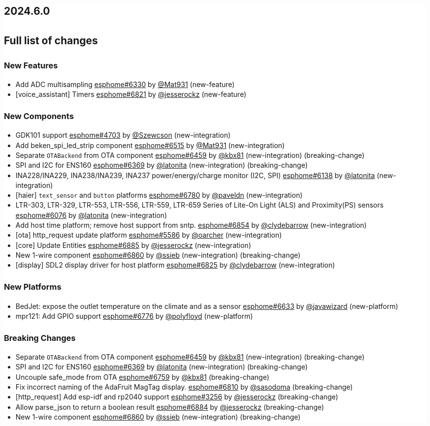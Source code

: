 ## 2024.6.0

## Full list of changes

### New Features

- Add ADC multisampling [esphome#6330](https://github.com/esphome/esphome/pull/6330) by [@Mat931](https://github.com/Mat931) (new-feature)
- [voice_assistant] Timers [esphome#6821](https://github.com/esphome/esphome/pull/6821) by [@jesserockz](https://github.com/jesserockz) (new-feature)

### New Components

- GDK101 support [esphome#4703](https://github.com/esphome/esphome/pull/4703) by [@Szewcson](https://github.com/Szewcson) (new-integration)
- Add beken_spi_led_strip component [esphome#6515](https://github.com/esphome/esphome/pull/6515) by [@Mat931](https://github.com/Mat931) (new-integration)
- Separate `OTABackend` from OTA component [esphome#6459](https://github.com/esphome/esphome/pull/6459) by [@kbx81](https://github.com/kbx81) (new-integration) (breaking-change)
- SPI and I2C for ENS160 [esphome#6369](https://github.com/esphome/esphome/pull/6369) by [@latonita](https://github.com/latonita) (new-integration) (breaking-change)
- INA228/INA229, INA238/INA239, INA237 power/energy/charge monitor (I2C, SPI) [esphome#6138](https://github.com/esphome/esphome/pull/6138) by [@latonita](https://github.com/latonita) (new-integration)
- [haier] ``text_sensor`` and ``button`` platforms [esphome#6780](https://github.com/esphome/esphome/pull/6780) by [@paveldn](https://github.com/paveldn) (new-integration)
- LTR-303, LTR-329, LTR-553, LTR-556, LTR-559, LTR-659 Series of Lite-On Light (ALS) and Proximity(PS) sensors [esphome#6076](https://github.com/esphome/esphome/pull/6076) by [@latonita](https://github.com/latonita) (new-integration)
- Add host time platform; remove host support from sntp. [esphome#6854](https://github.com/esphome/esphome/pull/6854) by [@clydebarrow](https://github.com/clydebarrow) (new-integration)
- [ota] http_request update platform [esphome#5586](https://github.com/esphome/esphome/pull/5586) by [@oarcher](https://github.com/oarcher) (new-integration)
- [core] Update Entities [esphome#6885](https://github.com/esphome/esphome/pull/6885) by [@jesserockz](https://github.com/jesserockz) (new-integration)
- New 1-wire component [esphome#6860](https://github.com/esphome/esphome/pull/6860) by [@ssieb](https://github.com/ssieb) (new-integration) (breaking-change)
- [display] SDL2 display driver for host platform [esphome#6825](https://github.com/esphome/esphome/pull/6825) by [@clydebarrow](https://github.com/clydebarrow) (new-integration)

### New Platforms

- BedJet: expose the outlet temperature on the climate and as a sensor [esphome#6633](https://github.com/esphome/esphome/pull/6633) by [@javawizard](https://github.com/javawizard) (new-platform)
- mpr121: Add GPIO support [esphome#6776](https://github.com/esphome/esphome/pull/6776) by [@polyfloyd](https://github.com/polyfloyd) (new-platform)

### Breaking Changes

- Separate `OTABackend` from OTA component [esphome#6459](https://github.com/esphome/esphome/pull/6459) by [@kbx81](https://github.com/kbx81) (new-integration) (breaking-change)
- SPI and I2C for ENS160 [esphome#6369](https://github.com/esphome/esphome/pull/6369) by [@latonita](https://github.com/latonita) (new-integration) (breaking-change)
- Uncouple safe_mode from OTA [esphome#6759](https://github.com/esphome/esphome/pull/6759) by [@kbx81](https://github.com/kbx81) (breaking-change)
- Fix incorrect naming of the AdaFruit MagTag display. [esphome#6810](https://github.com/esphome/esphome/pull/6810) by [@sasodoma](https://github.com/sasodoma) (breaking-change)
- [http_request] Add esp-idf and rp2040 support [esphome#3256](https://github.com/esphome/esphome/pull/3256) by [@jesserockz](https://github.com/jesserockz) (breaking-change)
- Allow parse_json to return a boolean result [esphome#6884](https://github.com/esphome/esphome/pull/6884) by [@jesserockz](https://github.com/jesserockz) (breaking-change)
- New 1-wire component [esphome#6860](https://github.com/esphome/esphome/pull/6860) by [@ssieb](https://github.com/ssieb) (new-integration) (breaking-change)